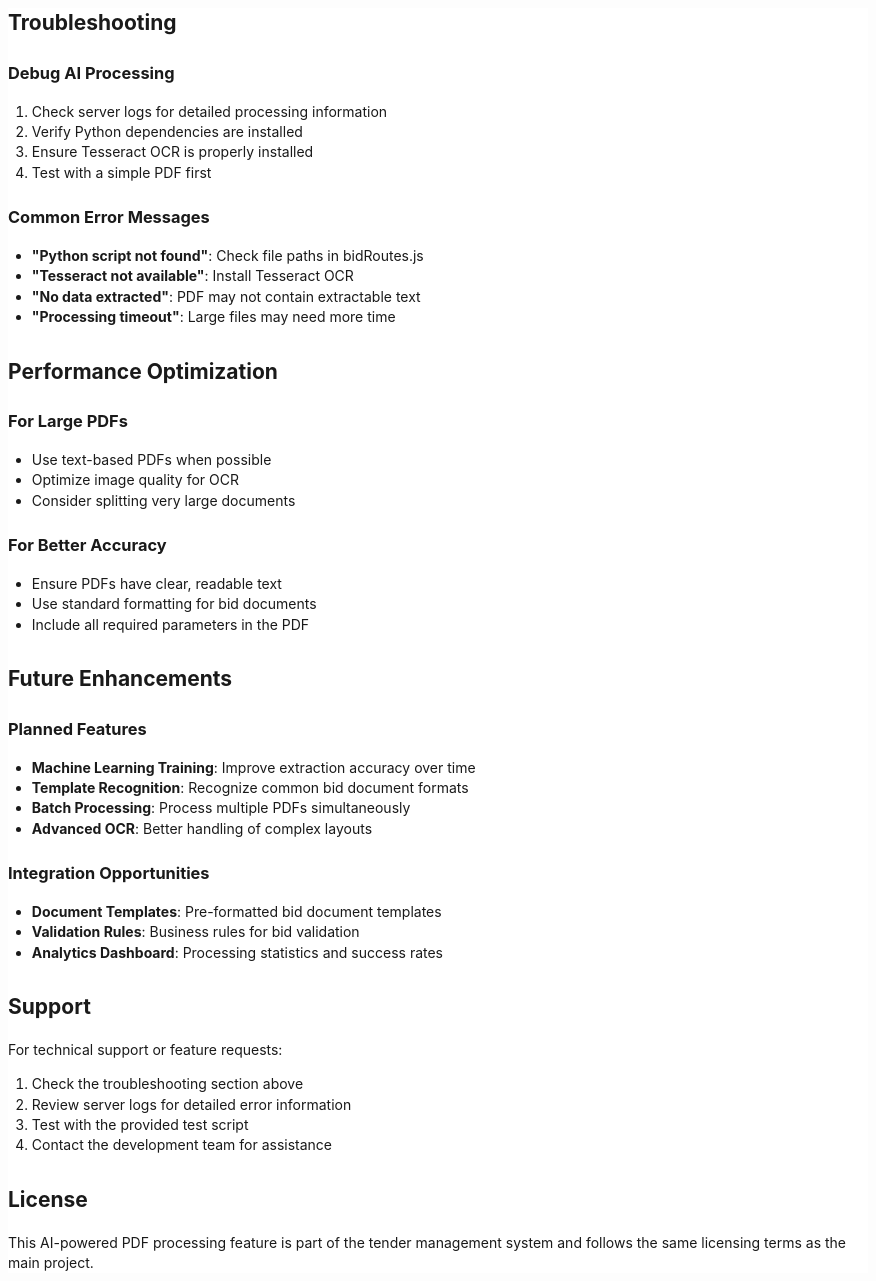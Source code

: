 ## Troubleshooting

### Debug AI Processing
1. Check server logs for detailed processing information
2. Verify Python dependencies are installed
3. Ensure Tesseract OCR is properly installed
4. Test with a simple PDF first

### Common Error Messages
- **"Python script not found"**: Check file paths in bidRoutes.js
- **"Tesseract not available"**: Install Tesseract OCR
- **"No data extracted"**: PDF may not contain extractable text
- **"Processing timeout"**: Large files may need more time

## Performance Optimization

### For Large PDFs
- Use text-based PDFs when possible
- Optimize image quality for OCR
- Consider splitting very large documents

### For Better Accuracy
- Ensure PDFs have clear, readable text
- Use standard formatting for bid documents
- Include all required parameters in the PDF

## Future Enhancements

### Planned Features
- **Machine Learning Training**: Improve extraction accuracy over time
- **Template Recognition**: Recognize common bid document formats
- **Batch Processing**: Process multiple PDFs simultaneously
- **Advanced OCR**: Better handling of complex layouts

### Integration Opportunities
- **Document Templates**: Pre-formatted bid document templates
- **Validation Rules**: Business rules for bid validation
- **Analytics Dashboard**: Processing statistics and success rates

## Support

For technical support or feature requests:
1. Check the troubleshooting section above
2. Review server logs for detailed error information
3. Test with the provided test script
4. Contact the development team for assistance

## License

This AI-powered PDF processing feature is part of the tender management system and follows the same licensing terms as the main project. 